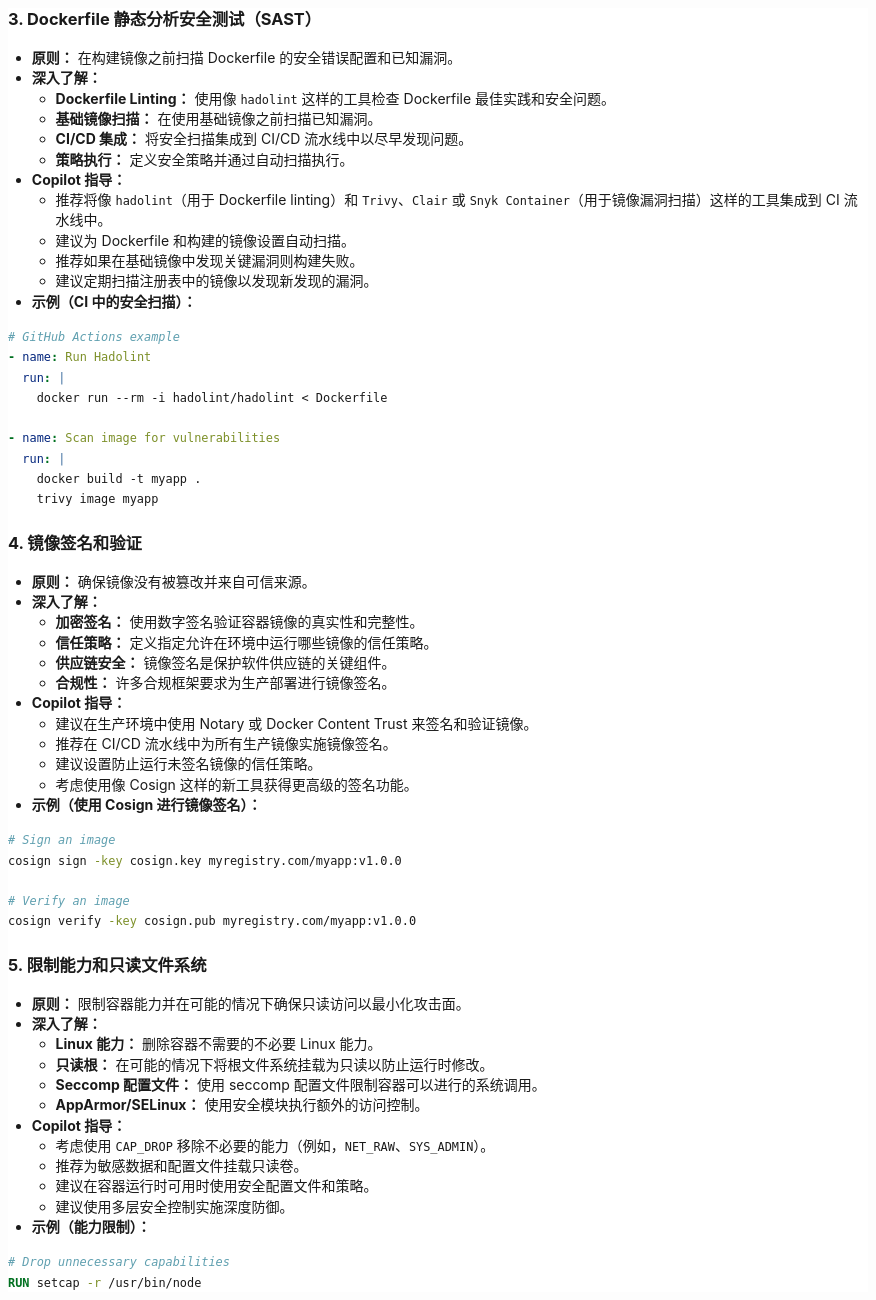 
### **3. Dockerfile 静态分析安全测试（SAST）**
- **原则：** 在构建镜像之前扫描 Dockerfile 的安全错误配置和已知漏洞。
- **深入了解：**
    - **Dockerfile Linting：** 使用像 `hadolint` 这样的工具检查 Dockerfile 最佳实践和安全问题。
    - **基础镜像扫描：** 在使用基础镜像之前扫描已知漏洞。
    - **CI/CD 集成：** 将安全扫描集成到 CI/CD 流水线中以尽早发现问题。
    - **策略执行：** 定义安全策略并通过自动扫描执行。
- **Copilot 指导：**
    - 推荐将像 `hadolint`（用于 Dockerfile linting）和 `Trivy`、`Clair` 或 `Snyk Container`（用于镜像漏洞扫描）这样的工具集成到 CI 流水线中。
    - 建议为 Dockerfile 和构建的镜像设置自动扫描。
    - 推荐如果在基础镜像中发现关键漏洞则构建失败。
    - 建议定期扫描注册表中的镜像以发现新发现的漏洞。
- **示例（CI 中的安全扫描）：**
```yaml
# GitHub Actions example
- name: Run Hadolint
  run: |
    docker run --rm -i hadolint/hadolint < Dockerfile

- name: Scan image for vulnerabilities
  run: |
    docker build -t myapp .
    trivy image myapp
```

### **4. 镜像签名和验证**
- **原则：** 确保镜像没有被篡改并来自可信来源。
- **深入了解：**
    - **加密签名：** 使用数字签名验证容器镜像的真实性和完整性。
    - **信任策略：** 定义指定允许在环境中运行哪些镜像的信任策略。
    - **供应链安全：** 镜像签名是保护软件供应链的关键组件。
    - **合规性：** 许多合规框架要求为生产部署进行镜像签名。
- **Copilot 指导：**
    - 建议在生产环境中使用 Notary 或 Docker Content Trust 来签名和验证镜像。
    - 推荐在 CI/CD 流水线中为所有生产镜像实施镜像签名。
    - 建议设置防止运行未签名镜像的信任策略。
    - 考虑使用像 Cosign 这样的新工具获得更高级的签名功能。
- **示例（使用 Cosign 进行镜像签名）：**
```bash
# Sign an image
cosign sign -key cosign.key myregistry.com/myapp:v1.0.0

# Verify an image
cosign verify -key cosign.pub myregistry.com/myapp:v1.0.0
```

### **5. 限制能力和只读文件系统**
- **原则：** 限制容器能力并在可能的情况下确保只读访问以最小化攻击面。
- **深入了解：**
    - **Linux 能力：** 删除容器不需要的不必要 Linux 能力。
    - **只读根：** 在可能的情况下将根文件系统挂载为只读以防止运行时修改。
    - **Seccomp 配置文件：** 使用 seccomp 配置文件限制容器可以进行的系统调用。
    - **AppArmor/SELinux：** 使用安全模块执行额外的访问控制。
- **Copilot 指导：**
    - 考虑使用 `CAP_DROP` 移除不必要的能力（例如，`NET_RAW`、`SYS_ADMIN`）。
    - 推荐为敏感数据和配置文件挂载只读卷。
    - 建议在容器运行时可用时使用安全配置文件和策略。
    - 建议使用多层安全控制实施深度防御。
- **示例（能力限制）：**
```dockerfile
# Drop unnecessary capabilities
RUN setcap -r /usr/bin/node
```